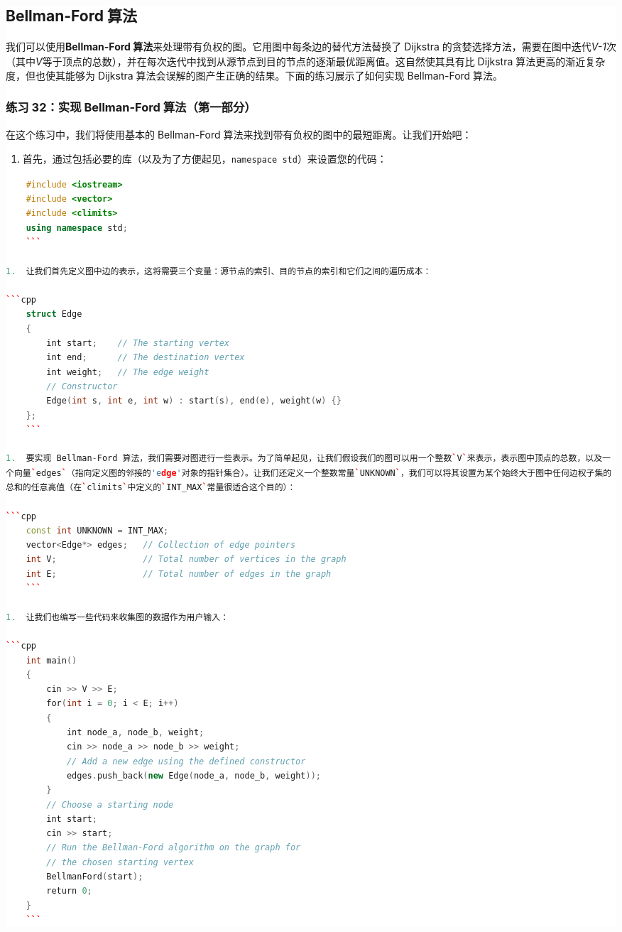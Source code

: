 ## Bellman-Ford 算法

我们可以使用**Bellman-Ford 算法**来处理带有负权的图。它用图中每条边的替代方法替换了 Dijkstra 的贪婪选择方法，需要在图中迭代*V-1*次（其中*V*等于顶点的总数），并在每次迭代中找到从源节点到目的节点的逐渐最优距离值。这自然使其具有比 Dijkstra 算法更高的渐近复杂度，但也使其能够为 Dijkstra 算法会误解的图产生正确的结果。下面的练习展示了如何实现 Bellman-Ford 算法。

### 练习 32：实现 Bellman-Ford 算法（第一部分）

在这个练习中，我们将使用基本的 Bellman-Ford 算法来找到带有负权的图中的最短距离。让我们开始吧：

1.  首先，通过包括必要的库（以及为了方便起见，`namespace std`）来设置您的代码：

```cpp
    #include <iostream>
    #include <vector>
    #include <climits>
    using namespace std;
    ```

1.  让我们首先定义图中边的表示，这将需要三个变量：源节点的索引、目的节点的索引和它们之间的遍历成本：

```cpp
    struct Edge
    {
        int start;    // The starting vertex
        int end;      // The destination vertex
        int weight;   // The edge weight
        // Constructor
        Edge(int s, int e, int w) : start(s), end(e), weight(w) {}
    };
    ```

1.  要实现 Bellman-Ford 算法，我们需要对图进行一些表示。为了简单起见，让我们假设我们的图可以用一个整数`V`来表示，表示图中顶点的总数，以及一个向量`edges`（指向定义图的邻接的'edge'对象的指针集合）。让我们还定义一个整数常量`UNKNOWN`，我们可以将其设置为某个始终大于图中任何边权子集的总和的任意高值（在`climits`中定义的`INT_MAX`常量很适合这个目的）：

```cpp
    const int UNKNOWN = INT_MAX;
    vector<Edge*> edges;   // Collection of edge pointers
    int V;                 // Total number of vertices in the graph
    int E;                 // Total number of edges in the graph
    ```

1.  让我们也编写一些代码来收集图的数据作为用户输入：

```cpp
    int main()
    {
        cin >> V >> E;
        for(int i = 0; i < E; i++)
        {
            int node_a, node_b, weight;
            cin >> node_a >> node_b >> weight;
            // Add a new edge using the defined constructor
            edges.push_back(new Edge(node_a, node_b, weight));
        }
        // Choose a starting node
        int start;
        cin >> start;
        // Run the Bellman-Ford algorithm on the graph for 
        // the chosen starting vertex 
        BellmanFord(start);
        return 0;
    }
    ```
```